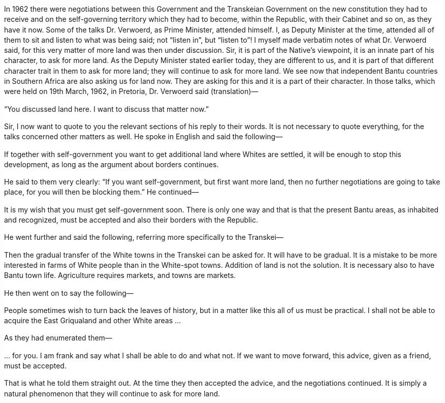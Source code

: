 <p>In 1962 there were negotiations between this Government and the Transkeian Government on the new constitution they had to receive and on the self-governing territory which they had to become, within the Republic, with their Cabinet and so on, as they have it now. Some of the talks Dr. Verwoerd, as Prime Minister, attended himself. I, as Deputy Minister at the time, attended all of them to sit and listen to what was being said; not &#x201C;listen in&#x201D;, but &#x201C;listen to&#x201D;! I myself made verbatim notes of what Dr. Verwoerd said, for this very matter of more land was then under discussion. Sir, it is part of the Native&#x2019;s viewpoint, it is an innate part of his character, to ask for more land. As the Deputy Minister stated earlier today, they are different to us, and it is part of that different character trait in them to ask for more land; they will continue to ask for more land. We see now that independent Bantu countries in Southern Africa are also asking us for land now. They are asking <span class="col_6931-6932" refersTo="page_0533"/>for this and it is a part of their character. In those talks, which were held on 19th March, 1962, in Pretoria, Dr. Verwoerd said (translation)&#x2014;</p>

<block name="quote">&#x201C;You discussed land here. I want to discuss that matter now.&#x201D;</block>

<p>Sir, I now want to quote to you the relevant sections of his reply to their words. It is not necessary to quote everything, for the talks concerned other matters as well. He spoke in English and said the following&#x2014;</p>

<block name="quote">If together with self-government you want to get additional land where Whites are settled, it will be enough to stop this development, as long as the argument about borders continues.</block>

<p>He said to them very clearly: &#x201C;If you want self-government, but first want more land, then no further negotiations are going to take place, for you will then be blocking them.&#x201D; He continued&#x2014;</p>

<block name="quote">It is my wish that you must get self-government soon. There is only one way and that is that the present Bantu areas, as inhabited and recognized, must be accepted and also their borders with the Republic.</block>

<p>He went further and said the following, referring more specifically to the Transkei&#x2014;</p>

<block name="quote">Then the gradual transfer of the White towns in the Transkei can be asked for. It will have to be gradual. It is a mistake to be more interested in farms of White people than in the White-spot towns. Addition of land is not the solution. It is necessary also to have Bantu town life. Agriculture requires markets, and towns are markets.</block>

<p>He then went on to say the following&#x2014;</p>

<block name="quote">People sometimes wish to turn back the leaves of history, but in a matter like this all of us must be practical. I shall not be able to acquire the East Griqualand and other White areas &#x2026;</block>

<p>As they had enumerated them&#x2014;</p>

<block name="quote">&#x2026; for you. I am frank and say what I shall be able to do and what not. If we want to move forward, this advice, given as a friend, must be accepted.</block>

<p>That is what he told them straight out. At the time they then accepted the advice, and the negotiations continued. It is simply a natural phenomenon that they will continue to ask for more land.</p>

